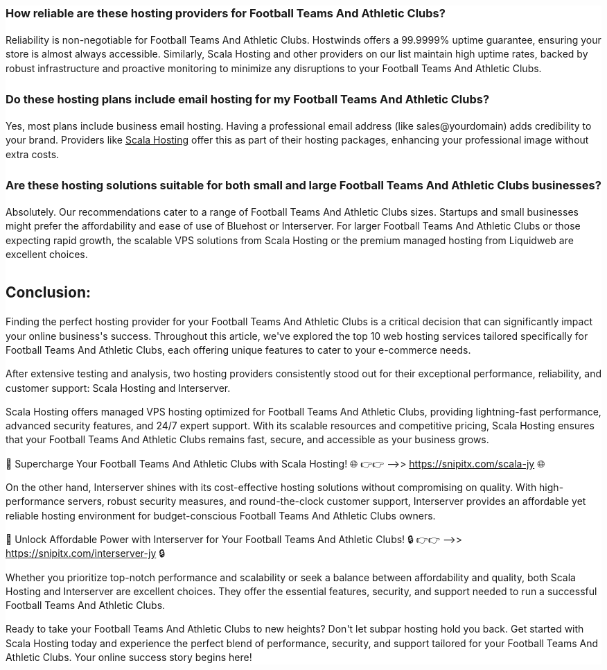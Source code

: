### How reliable are these hosting providers for Football Teams And Athletic Clubs? 
Reliability is non-negotiable for Football Teams And Athletic Clubs. Hostwinds offers a 99.9999% uptime guarantee, ensuring your store is almost always accessible. Similarly, Scala Hosting and other providers on our list maintain high uptime rates, backed by robust infrastructure and proactive monitoring to minimize any disruptions to your Football Teams And Athletic Clubs.

### Do these hosting plans include email hosting for my Football Teams And Athletic Clubs? 
Yes, most plans include business email hosting. Having a professional email address (like sales@yourdomain) adds credibility to your brand. Providers like [Scala Hosting](https://snipitx.com/scala-jy) offer this as part of their hosting packages, enhancing your professional image without extra costs.

### Are these hosting solutions suitable for both small and large Football Teams And Athletic Clubs businesses? 
Absolutely. Our recommendations cater to a range of Football Teams And Athletic Clubs sizes. Startups and small businesses might prefer the affordability and ease of use of Bluehost or Interserver. For larger Football Teams And Athletic Clubs or those expecting rapid growth, the scalable VPS solutions from Scala Hosting or the premium managed hosting from Liquidweb are excellent choices.

## Conclusion:

Finding the perfect hosting provider for your Football Teams And Athletic Clubs is a critical decision that can significantly impact your online business's success. Throughout this article, we've explored the top 10 web hosting services tailored specifically for Football Teams And Athletic Clubs, each offering unique features to cater to your e-commerce needs.

After extensive testing and analysis, two hosting providers consistently stood out for their exceptional performance, reliability, and customer support: Scala Hosting and Interserver.

Scala Hosting offers managed VPS hosting optimized for Football Teams And Athletic Clubs, providing lightning-fast performance, advanced security features, and 24/7 expert support. With its scalable resources and competitive pricing, Scala Hosting ensures that your Football Teams And Athletic Clubs remains fast, secure, and accessible as your business grows.

🚀 Supercharge Your Football Teams And Athletic Clubs with Scala Hosting! 🌐
👉👉 -->> https://snipitx.com/scala-jy 🌐

On the other hand, Interserver shines with its cost-effective hosting solutions without compromising on quality. With high-performance servers, robust security measures, and round-the-clock customer support, Interserver provides an affordable yet reliable hosting environment for budget-conscious Football Teams And Athletic Clubs owners.

💸 Unlock Affordable Power with Interserver for Your Football Teams And Athletic Clubs! 🔒
👉👉 -->> https://snipitx.com/interserver-jy 🔒

Whether you prioritize top-notch performance and scalability or seek a balance between affordability and quality, both Scala Hosting and Interserver are excellent choices. They offer the essential features, security, and support needed to run a successful Football Teams And Athletic Clubs.

Ready to take your Football Teams And Athletic Clubs to new heights? Don't let subpar hosting hold you back. Get started with Scala Hosting today and experience the perfect blend of performance, security, and support tailored for your Football Teams And Athletic Clubs. Your online success story begins here!
